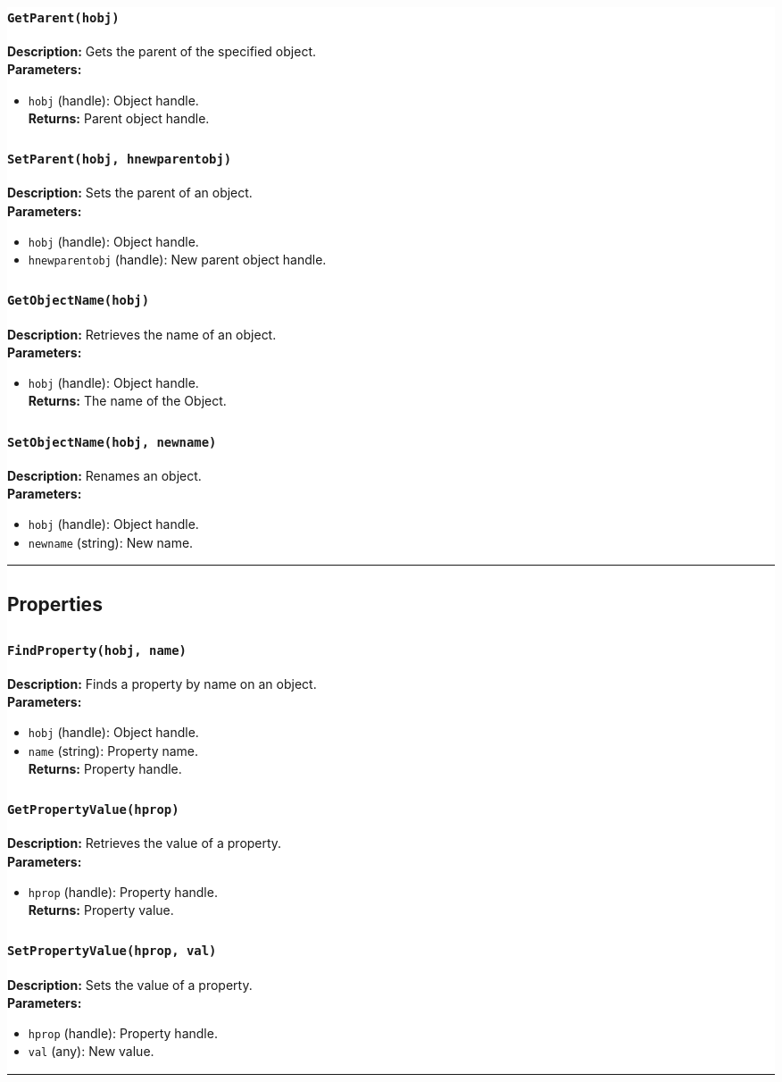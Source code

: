 ### `GetParent(hobj)`
**Description:** Gets the parent of the specified object.  
**Parameters:**  
- `hobj` (handle): Object handle.  
**Returns:** Parent object handle.

### `SetParent(hobj, hnewparentobj)`
**Description:** Sets the parent of an object.  
**Parameters:**  
- `hobj` (handle): Object handle.  
- `hnewparentobj` (handle): New parent object handle.

### `GetObjectName(hobj)`
**Description:** Retrieves the name of an object.  
**Parameters:**  
- `hobj` (handle): Object handle.  
**Returns:** The name of the Object.

### `SetObjectName(hobj, newname)`
**Description:** Renames an object.  
**Parameters:**  
- `hobj` (handle): Object handle.  
- `newname` (string): New name.

---

## Properties

### `FindProperty(hobj, name)`
**Description:** Finds a property by name on an object.  
**Parameters:**  
- `hobj` (handle): Object handle.  
- `name` (string): Property name.  
**Returns:** Property handle.

### `GetPropertyValue(hprop)`
**Description:** Retrieves the value of a property.  
**Parameters:**  
- `hprop` (handle): Property handle.  
**Returns:** Property value.

### `SetPropertyValue(hprop, val)`
**Description:** Sets the value of a property.  
**Parameters:**  
- `hprop` (handle): Property handle.  
- `val` (any): New value.

---
